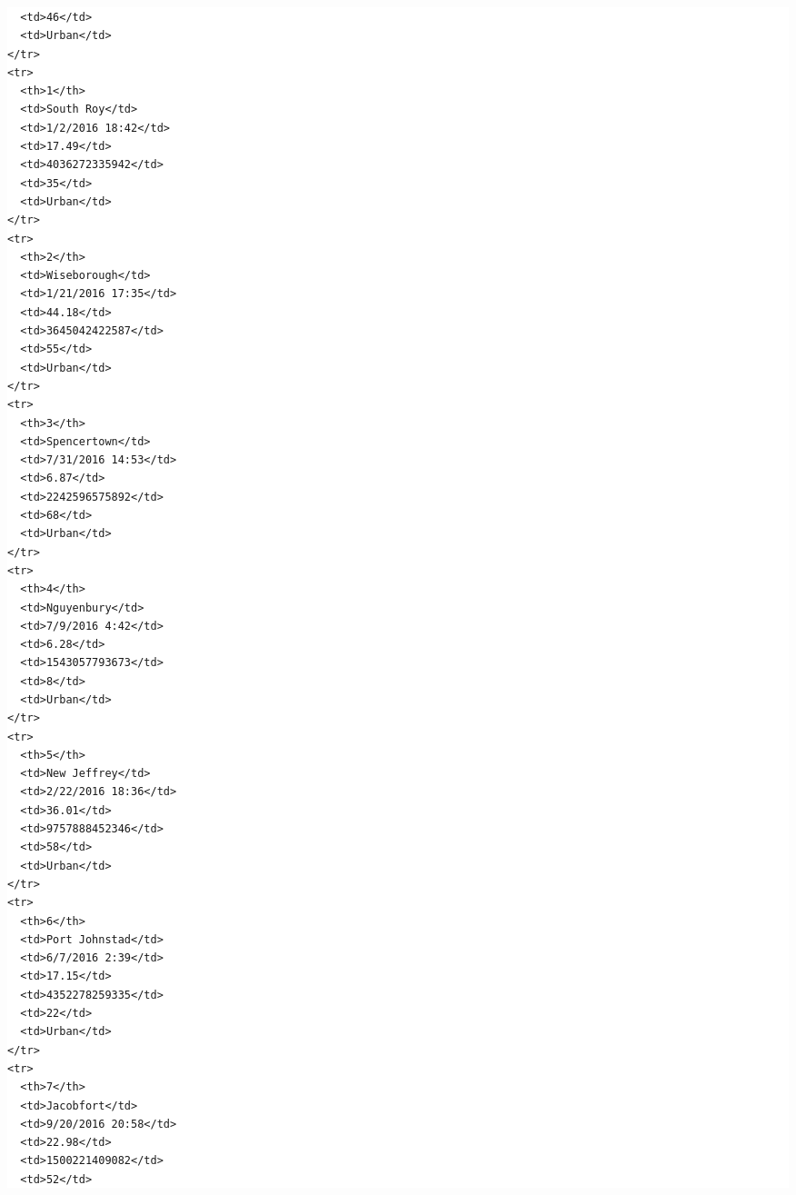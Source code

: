       <td>46</td>
      <td>Urban</td>
    </tr>
    <tr>
      <th>1</th>
      <td>South Roy</td>
      <td>1/2/2016 18:42</td>
      <td>17.49</td>
      <td>4036272335942</td>
      <td>35</td>
      <td>Urban</td>
    </tr>
    <tr>
      <th>2</th>
      <td>Wiseborough</td>
      <td>1/21/2016 17:35</td>
      <td>44.18</td>
      <td>3645042422587</td>
      <td>55</td>
      <td>Urban</td>
    </tr>
    <tr>
      <th>3</th>
      <td>Spencertown</td>
      <td>7/31/2016 14:53</td>
      <td>6.87</td>
      <td>2242596575892</td>
      <td>68</td>
      <td>Urban</td>
    </tr>
    <tr>
      <th>4</th>
      <td>Nguyenbury</td>
      <td>7/9/2016 4:42</td>
      <td>6.28</td>
      <td>1543057793673</td>
      <td>8</td>
      <td>Urban</td>
    </tr>
    <tr>
      <th>5</th>
      <td>New Jeffrey</td>
      <td>2/22/2016 18:36</td>
      <td>36.01</td>
      <td>9757888452346</td>
      <td>58</td>
      <td>Urban</td>
    </tr>
    <tr>
      <th>6</th>
      <td>Port Johnstad</td>
      <td>6/7/2016 2:39</td>
      <td>17.15</td>
      <td>4352278259335</td>
      <td>22</td>
      <td>Urban</td>
    </tr>
    <tr>
      <th>7</th>
      <td>Jacobfort</td>
      <td>9/20/2016 20:58</td>
      <td>22.98</td>
      <td>1500221409082</td>
      <td>52</td>